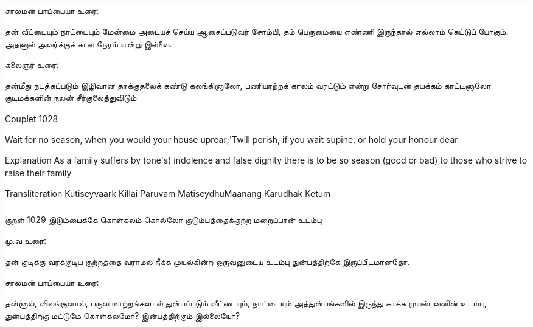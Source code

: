 


சாலமன் பாப்பையா உரை:

தன் வீட்டையும் நாட்டையும் மேன்மை அடையச் செய்ய ஆசைப்படுவர் சோம்பி, தம் பெருமையை எண்ணி இருந்தால் எல்லாம் கெட்டுப் போகும். அதனால் அவர்க்குக் கால நேரம் என்று இல்லை.




கலைஞர் உரை:

தன்மீது நடத்தப்படும் இழிவான தாக்குதலைக் கண்டு கலங்கினாலோ, பணியாற்றக் காலம் வரட்டும் என்று சோர்வுடன் தயக்கம் காட்டினாலோ குடிமக்களின் நலன் சீர்குலைத்துவிடும்




Couplet
1028


Wait for no season, when you would your house uprear;'Twill perish, if you wait supine, or hold your honour dear




Explanation
As a family suffers by (one's) indolence and false dignity there is to be so season (good or bad) to those who strive to raise their family




Transliteration
Kutiseyvaark Killai  Paruvam  MatiseydhuMaanang  Karudhak  Ketum




###













குறள்
1029
 இடும்பைக்கே கொள்கலம் கொல்லோ குடும்பத்தைக்குற்ற மறைப்பான் உடம்பு




மு.வ உரை:

தன் குடிக்கு வரக்குடிய குற்றத்தை வராமல் நீக்க முயல்கின்ற ஒருவனுடைய உடம்பு துன்பத்திற்கே இருப்பிடமானதோ.




சாலமன் பாப்பையா உரை:

தன்னால், விலங்குளால், பருவ மாற்றங்களால் துன்பப்படும் வீட்டையும், நாட்டையும் அத்துன்பங்களில் இருந்து காக்க முயல்பவனின் உடம்பு, துன்பத்திற்கு மட்டுமே கொள்கலமோ? இன்பத்திற்கும் இல்லையோ?
